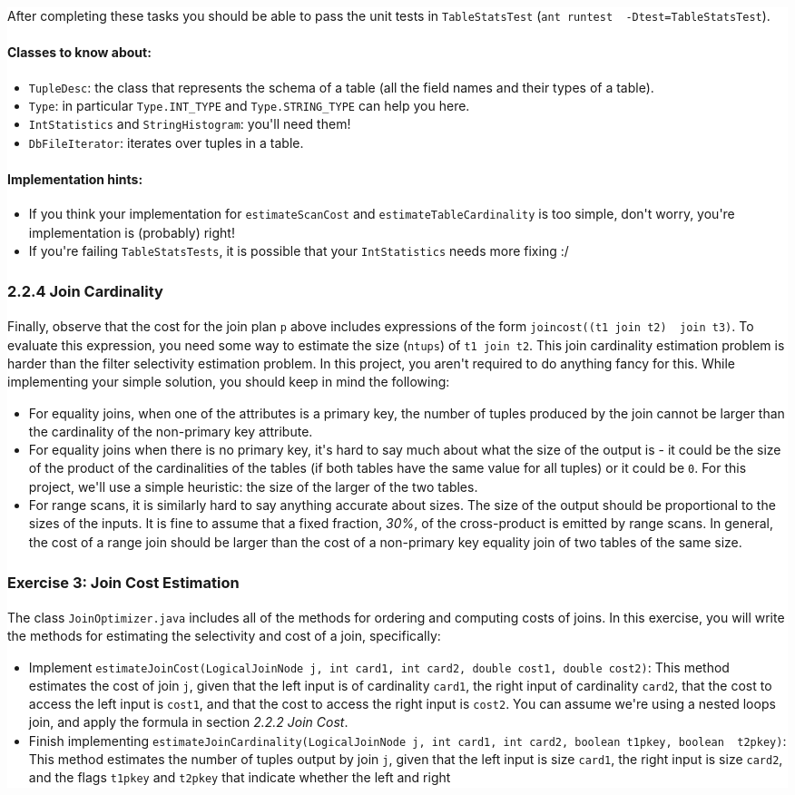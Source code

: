 After completing these tasks you should be able to pass the unit tests in `TableStatsTest` (`ant runtest 
-Dtest=TableStatsTest`).

#### Classes to know about:
- `TupleDesc`: the class that represents the schema of a table (all the field names and their types of a table).
- `Type`: in particular `Type.INT_TYPE` and `Type.STRING_TYPE` can help you here.
- `IntStatistics` and `StringHistogram`: you'll need them!
- `DbFileIterator`: iterates over tuples in a table.

#### Implementation hints:
- If you think your implementation for `estimateScanCost` and `estimateTableCardinality` is too simple, don't worry, 
you're implementation is (probably) right!
- If you're failing `TableStatsTests`, it is possible that your `IntStatistics` needs more fixing :/

### 2.2.4 Join Cardinality
Finally, observe that the cost for the join plan `p` above includes expressions of the form `joincost((t1 join t2) 
join t3)`. To evaluate this expression, you need some way to estimate the size (`ntups`) of `t1 join t2`. This join
cardinality estimation problem is harder than the filter selectivity estimation problem. In this project, you aren't
required to do anything fancy for this. While implementing your simple solution, you should keep in mind the following:
    
- For equality joins, when one of the attributes is a primary key, the number of tuples produced by the join cannot be
larger than the cardinality of the non-primary key attribute. 
- For equality joins when there is no primary key, it's hard to say much about what the size of the output is - it 
could be the size of the product of the cardinalities of the tables (if both tables have the same value for all tuples)
or it could be `0`. For this project, we'll use a simple heuristic: the size of the larger of the two tables.
- For range scans, it is similarly hard to say anything accurate about sizes. The size of the output should be 
proportional to the sizes of the inputs. It is fine to assume that a fixed fraction, *30%*, of the cross-product is 
emitted by range scans. In general, the cost of a range join should be larger than the cost of a non-primary 
key equality join of two tables of the same size.

### Exercise 3: Join Cost Estimation
    
The class `JoinOptimizer.java` includes all of the methods for ordering and computing costs of joins. In this exercise,
you will write the methods for estimating the selectivity and cost of a join, specifically:

- Implement `estimateJoinCost(LogicalJoinNode j, int card1, int card2, double cost1, double cost2)`: This method 
estimates the cost of join `j`, given that the left input is of cardinality `card1`, the right input of cardinality
`card2`, that the cost to access the left input is `cost1`, and that the cost to access the right input is `cost2`.
You can assume we're using a nested loops join, and apply the formula in section *2.2.2 Join Cost*.
- Finish implementing `estimateJoinCardinality(LogicalJoinNode j, int card1, int card2, boolean t1pkey, boolean 
t2pkey)`: This method estimates the number of tuples output by join `j`, given that the left input is size `card1`, 
the right input is size `card2`, and the flags `t1pkey` and `t2pkey` that indicate whether the left and right 